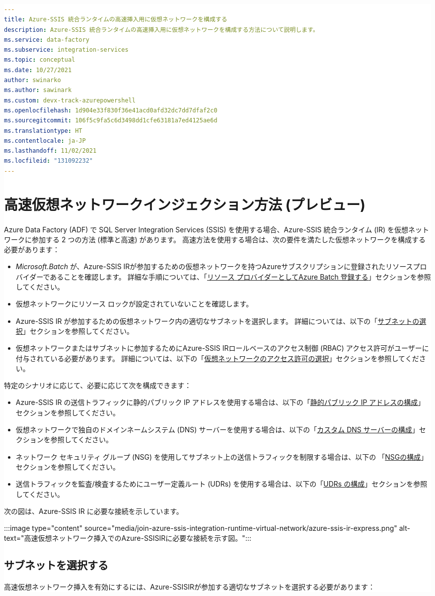 ```yaml
---
title: Azure-SSIS 統合ランタイムの高速挿入用に仮想ネットワークを構成する
description: Azure-SSIS 統合ランタイムの高速挿入用に仮想ネットワークを構成する方法について説明します。
ms.service: data-factory
ms.subservice: integration-services
ms.topic: conceptual
ms.date: 10/27/2021
author: swinarko
ms.author: sawinark
ms.custom: devx-track-azurepowershell
ms.openlocfilehash: 1d904e33f830f36e41acd0afd32dc7dd7dfaf2c0
ms.sourcegitcommit: 106f5c9fa5c6d3498dd1cfe63181a7ed4125ae6d
ms.translationtype: HT
ms.contentlocale: ja-JP
ms.lasthandoff: 11/02/2021
ms.locfileid: "131092232"
---
```

# <a name="express-virtual-network-injection-method-preview"></a>高速仮想ネットワークインジェクション方法 (プレビュー)

Azure Data Factory (ADF) で SQL Server Integration Services (SSIS) を使用する場合、Azure-SSIS 統合ランタイム (IR) を仮想ネットワークに参加する 2 つの方法 (標準と高速) があります。 高速方法を使用する場合は、次の要件を満たした仮想ネットワークを構成する必要があります： 

- *Microsoft.Batch* が、Azure-SSIS IRが参加するための仮想ネットワークを持つAzureサブスクリプションに登録されたリソースプロバイダーであることを確認します。 詳細な手順については、「[リソース プロバイダーとしてAzure Batch 登録する](azure-ssis-integration-runtime-virtual-network-configuration.md#registerbatch)」セクションを参照 してください。

- 仮想ネットワークにリソース ロックが設定されていないことを確認します。

- Azure-SSIS IR が参加するための仮想ネットワーク内の適切なサブネットを選択します。 詳細については、以下の「[サブネットの選択](#subnet)」セクションを参照してください。

- 仮想ネットワークまたはサブネットに参加するためにAzure-SSIS IRロールベースのアクセス制御 (RBAC) アクセス許可がユーザーに付与されている必要があります。  詳細については、以下の「[仮想ネットワークのアクセス許可の選択](#perms)」セクションを参照してください。

特定のシナリオに応じて、必要に応じて次を構成できます：

- Azure-SSIS IR の送信トラフィックに静的パブリック IP アドレスを使用する場合は、以下の「[静的パブリック IP アドレスの構成](#ip)」 セクションを参照してください。

- 仮想ネットワークで独自のドメインネームシステム (DNS) サーバーを使用する場合は、以下の「[カスタム DNS サーバーの構成](#dns)」セクションを参照してください。

- ネットワーク セキュリティ グループ (NSG) を使用してサブネット上の送信トラフィックを制限する場合は、以下の 「[NSGの構成](#nsg)」セクションを参照してください。

- 送信トラフィックを監査/検査するためにユーザー定義ルート (UDRs) を使用する場合は、以下の「[UDRs の構成](#udr)」セクションを参照してください。

次の図は、Azure-SSIS IR に必要な接続を示しています。

:::image type="content" source="media/join-azure-ssis-integration-runtime-virtual-network/azure-ssis-ir-express.png" alt-text="高速仮想ネットワーク挿入でのAzure-SSISIRに必要な接続を示す図。":::

## <a name="select-a-subnet"></a><a name="subnet"></a>サブネットを選択する

高速仮想ネットワーク挿入を有効にするには、Azure-SSISIRが参加する適切なサブネットを選択する必要があります：
